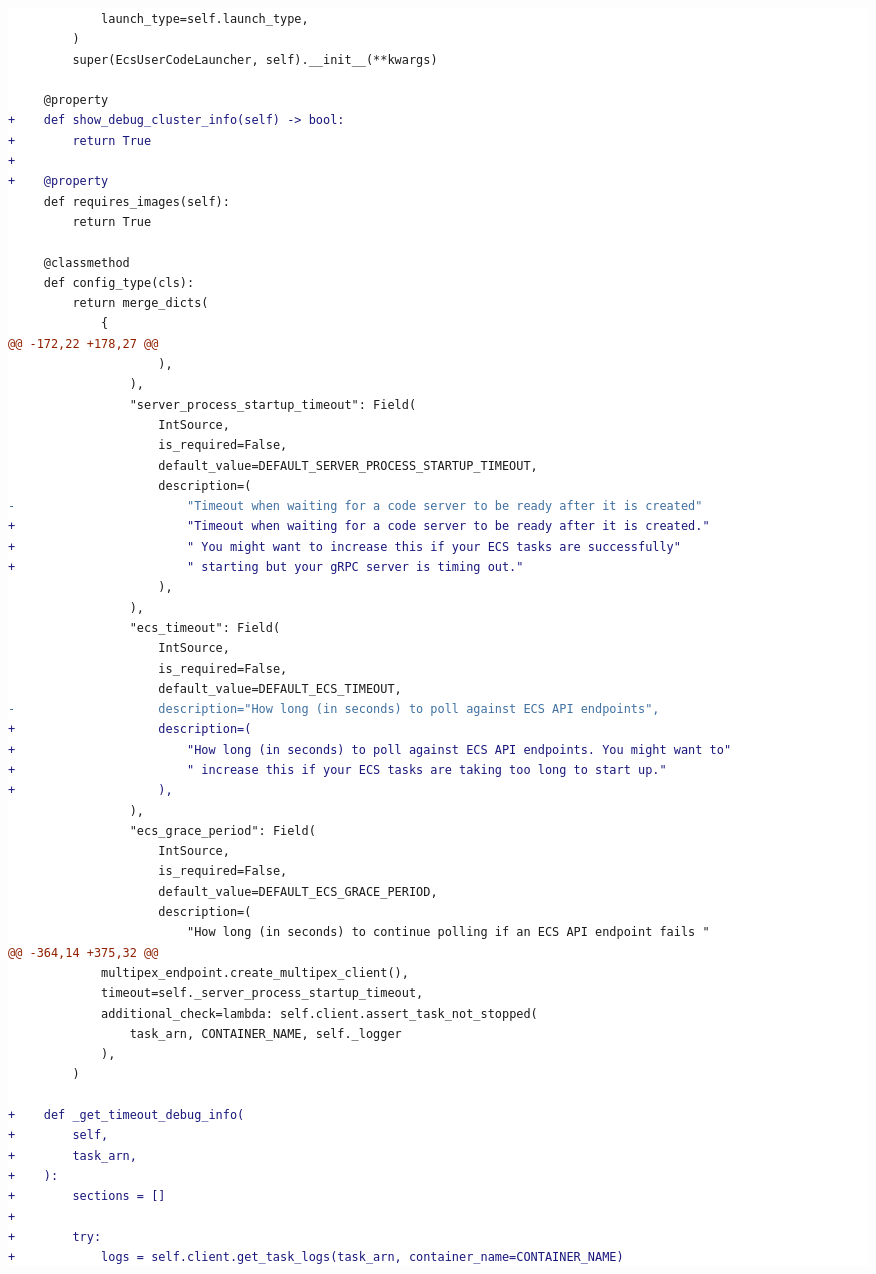 ```diff
             launch_type=self.launch_type,
         )
         super(EcsUserCodeLauncher, self).__init__(**kwargs)
 
     @property
+    def show_debug_cluster_info(self) -> bool:
+        return True
+
+    @property
     def requires_images(self):
         return True
 
     @classmethod
     def config_type(cls):
         return merge_dicts(
             {
@@ -172,22 +178,27 @@
                     ),
                 ),
                 "server_process_startup_timeout": Field(
                     IntSource,
                     is_required=False,
                     default_value=DEFAULT_SERVER_PROCESS_STARTUP_TIMEOUT,
                     description=(
-                        "Timeout when waiting for a code server to be ready after it is created"
+                        "Timeout when waiting for a code server to be ready after it is created."
+                        " You might want to increase this if your ECS tasks are successfully"
+                        " starting but your gRPC server is timing out."
                     ),
                 ),
                 "ecs_timeout": Field(
                     IntSource,
                     is_required=False,
                     default_value=DEFAULT_ECS_TIMEOUT,
-                    description="How long (in seconds) to poll against ECS API endpoints",
+                    description=(
+                        "How long (in seconds) to poll against ECS API endpoints. You might want to"
+                        " increase this if your ECS tasks are taking too long to start up."
+                    ),
                 ),
                 "ecs_grace_period": Field(
                     IntSource,
                     is_required=False,
                     default_value=DEFAULT_ECS_GRACE_PERIOD,
                     description=(
                         "How long (in seconds) to continue polling if an ECS API endpoint fails "
@@ -364,14 +375,32 @@
             multipex_endpoint.create_multipex_client(),
             timeout=self._server_process_startup_timeout,
             additional_check=lambda: self.client.assert_task_not_stopped(
                 task_arn, CONTAINER_NAME, self._logger
             ),
         )
 
+    def _get_timeout_debug_info(
+        self,
+        task_arn,
+    ):
+        sections = []
+
+        try:
+            logs = self.client.get_task_logs(task_arn, container_name=CONTAINER_NAME)
```